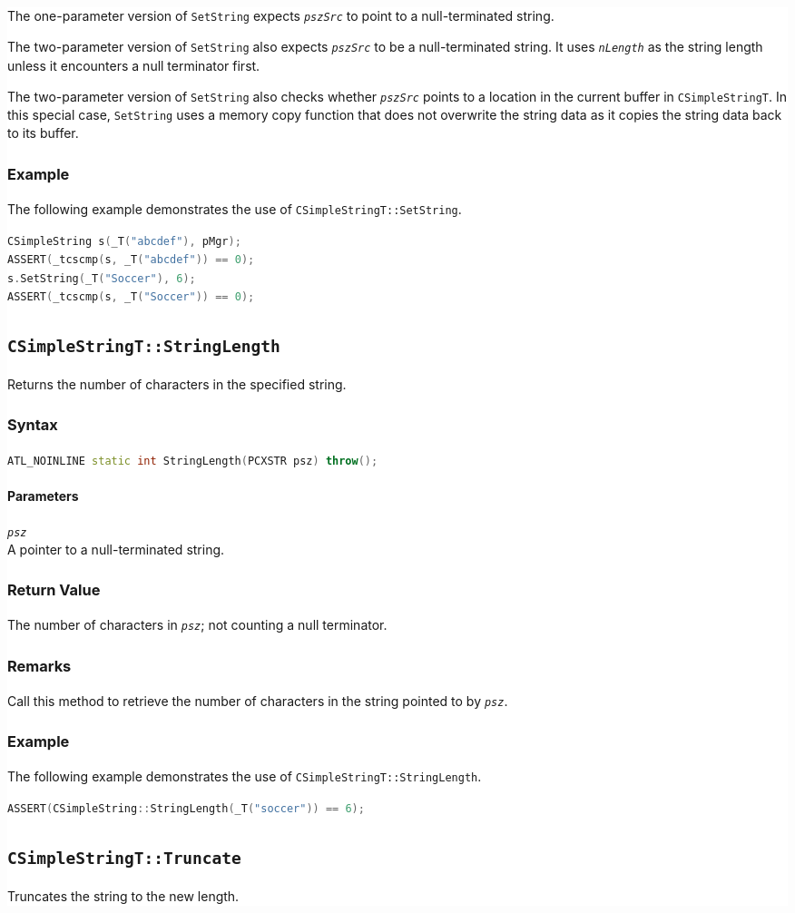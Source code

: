 The one-parameter version of `SetString` expects *`pszSrc`* to point to a null-terminated string.

The two-parameter version of `SetString` also expects *`pszSrc`* to be a null-terminated string. It uses *`nLength`* as the string length unless it encounters a null terminator first.

The two-parameter version of `SetString` also checks whether *`pszSrc`* points to a location in the current buffer in `CSimpleStringT`. In this special case, `SetString` uses a memory copy function that does not overwrite the string data as it copies the string data back to its buffer.

### Example

The following example demonstrates the use of `CSimpleStringT::SetString`.

```cpp
CSimpleString s(_T("abcdef"), pMgr);
ASSERT(_tcscmp(s, _T("abcdef")) == 0);
s.SetString(_T("Soccer"), 6);
ASSERT(_tcscmp(s, _T("Soccer")) == 0);
```

## <a name="stringlength"></a> `CSimpleStringT::StringLength`

Returns the number of characters in the specified string.

### Syntax

```cpp
ATL_NOINLINE static int StringLength(PCXSTR psz) throw();
```

#### Parameters

*`psz`*<br/>
A pointer to a null-terminated string.

### Return Value

The number of characters in *`psz`*; not counting a null terminator.

### Remarks

Call this method to retrieve the number of characters in the string pointed to by *`psz`*.

### Example

The following example demonstrates the use of `CSimpleStringT::StringLength`.

```cpp
ASSERT(CSimpleString::StringLength(_T("soccer")) == 6);
```

## <a name="truncate"></a> `CSimpleStringT::Truncate`

Truncates the string to the new length.
